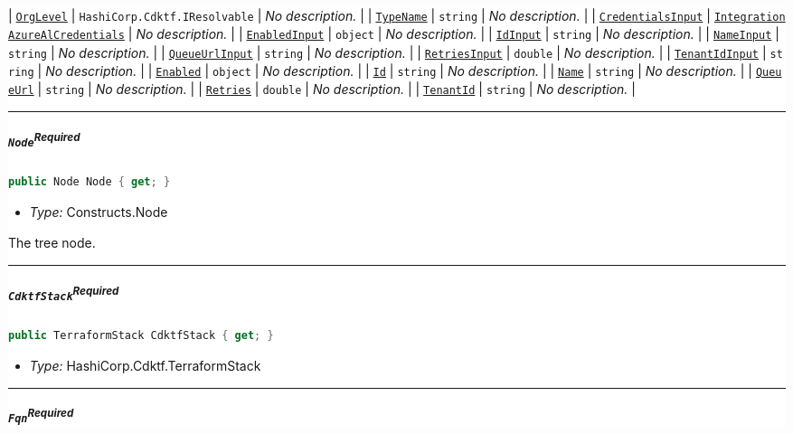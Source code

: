 | <code><a href="#rhizo-co-terraform-provider-lacework.integrationAzureAl.IntegrationAzureAl.property.orgLevel">OrgLevel</a></code> | <code>HashiCorp.Cdktf.IResolvable</code> | *No description.* |
| <code><a href="#rhizo-co-terraform-provider-lacework.integrationAzureAl.IntegrationAzureAl.property.typeName">TypeName</a></code> | <code>string</code> | *No description.* |
| <code><a href="#rhizo-co-terraform-provider-lacework.integrationAzureAl.IntegrationAzureAl.property.credentialsInput">CredentialsInput</a></code> | <code><a href="#rhizo-co-terraform-provider-lacework.integrationAzureAl.IntegrationAzureAlCredentials">IntegrationAzureAlCredentials</a></code> | *No description.* |
| <code><a href="#rhizo-co-terraform-provider-lacework.integrationAzureAl.IntegrationAzureAl.property.enabledInput">EnabledInput</a></code> | <code>object</code> | *No description.* |
| <code><a href="#rhizo-co-terraform-provider-lacework.integrationAzureAl.IntegrationAzureAl.property.idInput">IdInput</a></code> | <code>string</code> | *No description.* |
| <code><a href="#rhizo-co-terraform-provider-lacework.integrationAzureAl.IntegrationAzureAl.property.nameInput">NameInput</a></code> | <code>string</code> | *No description.* |
| <code><a href="#rhizo-co-terraform-provider-lacework.integrationAzureAl.IntegrationAzureAl.property.queueUrlInput">QueueUrlInput</a></code> | <code>string</code> | *No description.* |
| <code><a href="#rhizo-co-terraform-provider-lacework.integrationAzureAl.IntegrationAzureAl.property.retriesInput">RetriesInput</a></code> | <code>double</code> | *No description.* |
| <code><a href="#rhizo-co-terraform-provider-lacework.integrationAzureAl.IntegrationAzureAl.property.tenantIdInput">TenantIdInput</a></code> | <code>string</code> | *No description.* |
| <code><a href="#rhizo-co-terraform-provider-lacework.integrationAzureAl.IntegrationAzureAl.property.enabled">Enabled</a></code> | <code>object</code> | *No description.* |
| <code><a href="#rhizo-co-terraform-provider-lacework.integrationAzureAl.IntegrationAzureAl.property.id">Id</a></code> | <code>string</code> | *No description.* |
| <code><a href="#rhizo-co-terraform-provider-lacework.integrationAzureAl.IntegrationAzureAl.property.name">Name</a></code> | <code>string</code> | *No description.* |
| <code><a href="#rhizo-co-terraform-provider-lacework.integrationAzureAl.IntegrationAzureAl.property.queueUrl">QueueUrl</a></code> | <code>string</code> | *No description.* |
| <code><a href="#rhizo-co-terraform-provider-lacework.integrationAzureAl.IntegrationAzureAl.property.retries">Retries</a></code> | <code>double</code> | *No description.* |
| <code><a href="#rhizo-co-terraform-provider-lacework.integrationAzureAl.IntegrationAzureAl.property.tenantId">TenantId</a></code> | <code>string</code> | *No description.* |

---

##### `Node`<sup>Required</sup> <a name="Node" id="rhizo-co-terraform-provider-lacework.integrationAzureAl.IntegrationAzureAl.property.node"></a>

```csharp
public Node Node { get; }
```

- *Type:* Constructs.Node

The tree node.

---

##### `CdktfStack`<sup>Required</sup> <a name="CdktfStack" id="rhizo-co-terraform-provider-lacework.integrationAzureAl.IntegrationAzureAl.property.cdktfStack"></a>

```csharp
public TerraformStack CdktfStack { get; }
```

- *Type:* HashiCorp.Cdktf.TerraformStack

---

##### `Fqn`<sup>Required</sup> <a name="Fqn" id="rhizo-co-terraform-provider-lacework.integrationAzureAl.IntegrationAzureAl.property.fqn"></a>
